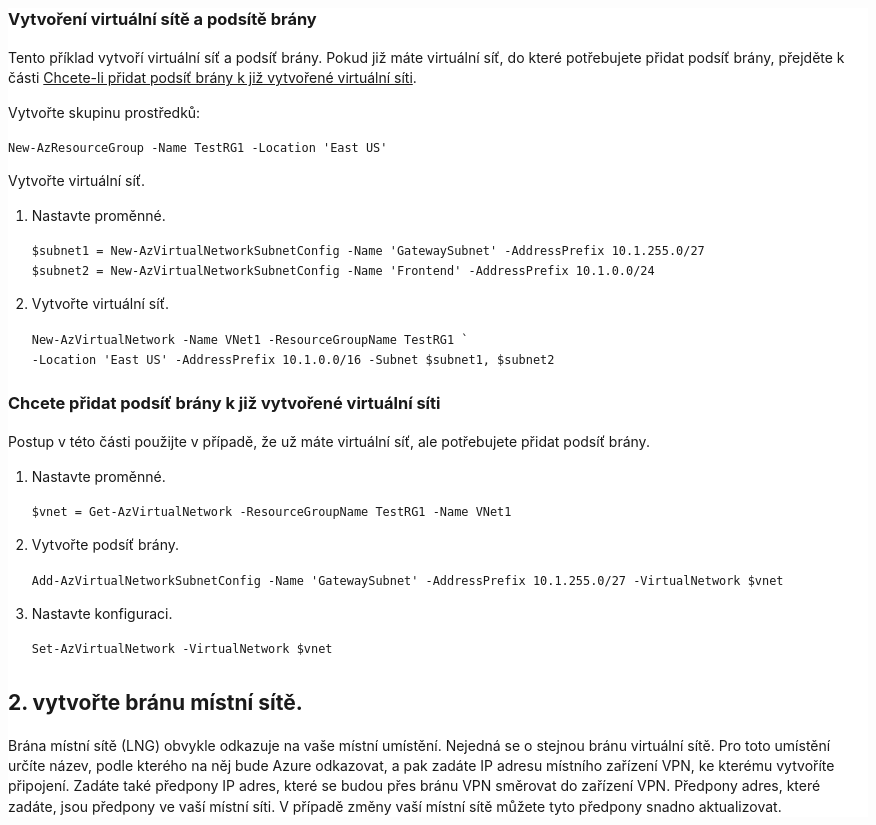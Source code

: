 ### <a name="create-a-virtual-network-and-a-gateway-subnet"></a><a name="vnet"></a>Vytvoření virtuální sítě a podsítě brány

Tento příklad vytvoří virtuální síť a podsíť brány. Pokud již máte virtuální síť, do které potřebujete přidat podsíť brány, přejděte k části [Chcete-li přidat podsíť brány k již vytvořené virtuální síti](#gatewaysubnet).

Vytvořte skupinu prostředků:

```azurepowershell-interactive
New-AzResourceGroup -Name TestRG1 -Location 'East US'
```

Vytvořte virtuální síť.

1. Nastavte proměnné.

   ```azurepowershell-interactive
   $subnet1 = New-AzVirtualNetworkSubnetConfig -Name 'GatewaySubnet' -AddressPrefix 10.1.255.0/27
   $subnet2 = New-AzVirtualNetworkSubnetConfig -Name 'Frontend' -AddressPrefix 10.1.0.0/24
   ```
2. Vytvořte virtuální síť.

   ```azurepowershell-interactive
   New-AzVirtualNetwork -Name VNet1 -ResourceGroupName TestRG1 `
   -Location 'East US' -AddressPrefix 10.1.0.0/16 -Subnet $subnet1, $subnet2
   ```

### <a name="to-add-a-gateway-subnet-to-a-virtual-network-you-have-already-created"></a><a name="gatewaysubnet"></a>Chcete přidat podsíť brány k již vytvořené virtuální síti

Postup v této části použijte v případě, že už máte virtuální síť, ale potřebujete přidat podsíť brány.

1. Nastavte proměnné.

   ```azurepowershell-interactive
   $vnet = Get-AzVirtualNetwork -ResourceGroupName TestRG1 -Name VNet1
   ```
2. Vytvořte podsíť brány.

   ```azurepowershell-interactive
   Add-AzVirtualNetworkSubnetConfig -Name 'GatewaySubnet' -AddressPrefix 10.1.255.0/27 -VirtualNetwork $vnet
   ```
3. Nastavte konfiguraci.

   ```azurepowershell-interactive
   Set-AzVirtualNetwork -VirtualNetwork $vnet
   ```

## <a name="2-create-the-local-network-gateway"></a>2. <a name="localnet"></a> vytvořte bránu místní sítě.

Brána místní sítě (LNG) obvykle odkazuje na vaše místní umístění. Nejedná se o stejnou bránu virtuální sítě. Pro toto umístění určíte název, podle kterého na něj bude Azure odkazovat, a pak zadáte IP adresu místního zařízení VPN, ke kterému vytvoříte připojení. Zadáte také předpony IP adres, které se budou přes bránu VPN směrovat do zařízení VPN. Předpony adres, které zadáte, jsou předpony ve vaší místní síti. V případě změny vaší místní sítě můžete tyto předpony snadno aktualizovat.

